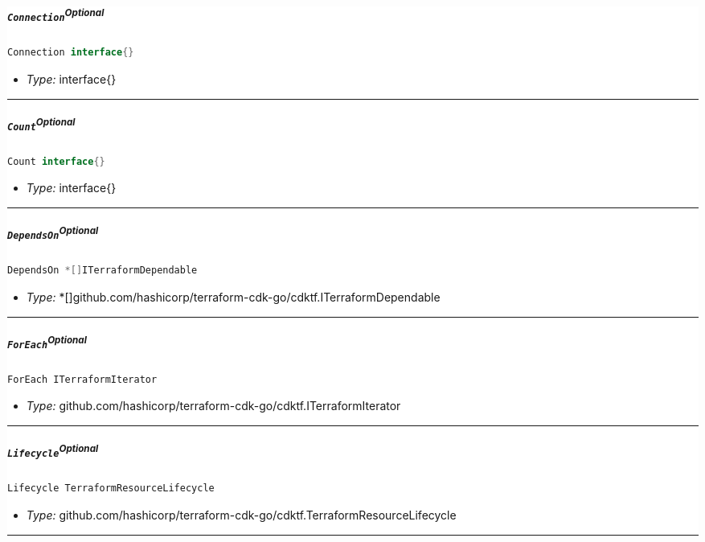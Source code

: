 
##### `Connection`<sup>Optional</sup> <a name="Connection" id="@cdktf/provider-vault.azureSecretBackend.AzureSecretBackendConfig.property.connection"></a>

```go
Connection interface{}
```

- *Type:* interface{}

---

##### `Count`<sup>Optional</sup> <a name="Count" id="@cdktf/provider-vault.azureSecretBackend.AzureSecretBackendConfig.property.count"></a>

```go
Count interface{}
```

- *Type:* interface{}

---

##### `DependsOn`<sup>Optional</sup> <a name="DependsOn" id="@cdktf/provider-vault.azureSecretBackend.AzureSecretBackendConfig.property.dependsOn"></a>

```go
DependsOn *[]ITerraformDependable
```

- *Type:* *[]github.com/hashicorp/terraform-cdk-go/cdktf.ITerraformDependable

---

##### `ForEach`<sup>Optional</sup> <a name="ForEach" id="@cdktf/provider-vault.azureSecretBackend.AzureSecretBackendConfig.property.forEach"></a>

```go
ForEach ITerraformIterator
```

- *Type:* github.com/hashicorp/terraform-cdk-go/cdktf.ITerraformIterator

---

##### `Lifecycle`<sup>Optional</sup> <a name="Lifecycle" id="@cdktf/provider-vault.azureSecretBackend.AzureSecretBackendConfig.property.lifecycle"></a>

```go
Lifecycle TerraformResourceLifecycle
```

- *Type:* github.com/hashicorp/terraform-cdk-go/cdktf.TerraformResourceLifecycle

---
